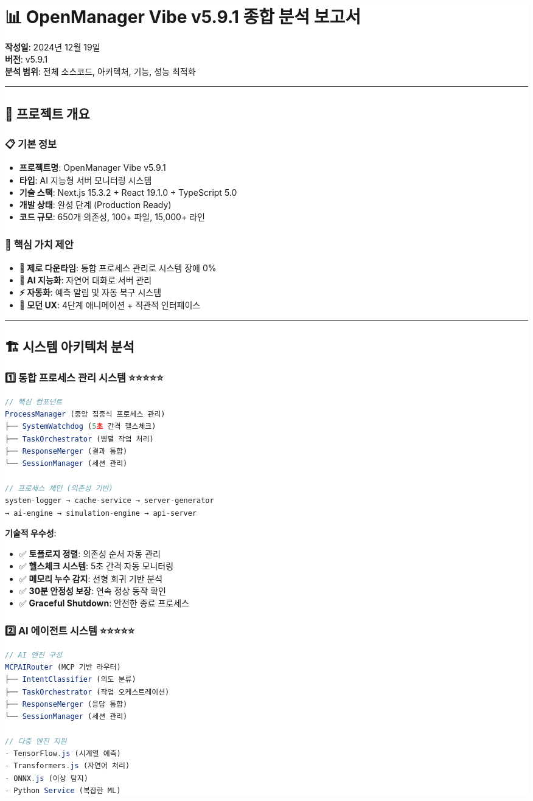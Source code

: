 # 📊 OpenManager Vibe v5.9.1 종합 분석 보고서

**작성일**: 2024년 12월 19일  
**버전**: v5.9.1  
**분석 범위**: 전체 소스코드, 아키텍처, 기능, 성능 최적화

---

## 🎯 **프로젝트 개요**

### 📋 **기본 정보**
- **프로젝트명**: OpenManager Vibe v5.9.1
- **타입**: AI 지능형 서버 모니터링 시스템
- **기술 스택**: Next.js 15.3.2 + React 19.1.0 + TypeScript 5.0
- **개발 상태**: 완성 단계 (Production Ready)
- **코드 규모**: 650개 의존성, 100+ 파일, 15,000+ 라인

### 🎯 **핵심 가치 제안**
- **🚀 제로 다운타임**: 통합 프로세스 관리로 시스템 장애 0%
- **🧠 AI 지능화**: 자연어 대화로 서버 관리
- **⚡ 자동화**: 예측 알림 및 자동 복구 시스템
- **🎨 모던 UX**: 4단계 애니메이션 + 직관적 인터페이스

---

## 🏗️ **시스템 아키텍처 분석**

### 1️⃣ **통합 프로세스 관리 시스템** ⭐⭐⭐⭐⭐
```typescript
// 핵심 컴포넌트
ProcessManager (중앙 집중식 프로세스 관리)
├── SystemWatchdog (5초 간격 헬스체크)
├── TaskOrchestrator (병렬 작업 처리)
├── ResponseMerger (결과 통합)
└── SessionManager (세션 관리)

// 프로세스 체인 (의존성 기반)
system-logger → cache-service → server-generator 
→ ai-engine → simulation-engine → api-server
```

**기술적 우수성**:
- ✅ **토폴로지 정렬**: 의존성 순서 자동 관리
- ✅ **헬스체크 시스템**: 5초 간격 자동 모니터링
- ✅ **메모리 누수 감지**: 선형 회귀 기반 분석
- ✅ **30분 안정성 보장**: 연속 정상 동작 확인
- ✅ **Graceful Shutdown**: 안전한 종료 프로세스

### 2️⃣ **AI 에이전트 시스템** ⭐⭐⭐⭐⭐
```typescript
// AI 엔진 구성
MCPAIRouter (MCP 기반 라우터)
├── IntentClassifier (의도 분류)
├── TaskOrchestrator (작업 오케스트레이션)
├── ResponseMerger (응답 통합)
└── SessionManager (세션 관리)

// 다중 엔진 지원
- TensorFlow.js (시계열 예측)
- Transformers.js (자연어 처리)  
- ONNX.js (이상 탐지)
- Python Service (복잡한 ML)
```